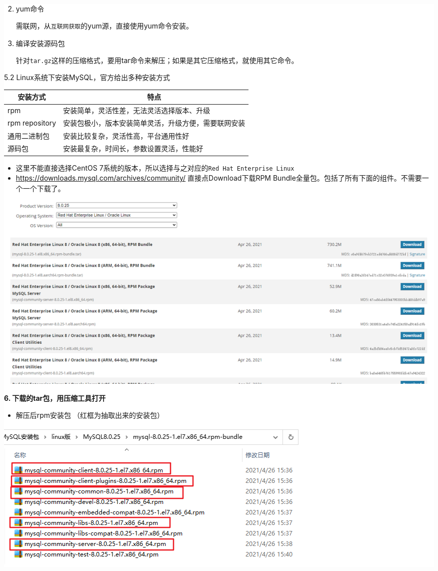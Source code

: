 2. yum命令

   需联网，从`互联网获取`的yum源，直接使用yum命令安装。

3. 编译安装源码包

   针对`tar.gz`这样的压缩格式，要用tar命令来解压；如果是其它压缩格式，就使用其它命令。

   

5.2 Linux系统下安装MySQL，官方给出多种安装方式

| 安装方式       | 特点                                                 |
| -------------- | ---------------------------------------------------- |
| rpm            | 安装简单，灵活性差，无法灵活选择版本、升级           |
| rpm repository | 安装包极小，版本安装简单灵活，升级方便，需要联网安装 |
| 通用二进制包   | 安装比较复杂，灵活性高，平台通用性好                 |
| 源码包         | 安装最复杂，时间长，参数设置灵活，性能好             |

- 这里不能直接选择CentOS 7系统的版本，所以选择与之对应的`Red Hat Enterprise Linux`
- https://downloads.mysql.com/archives/community/ 直接点Download下载RPM Bundle全量包。包括了所有下面的组件。不需要一个一个下载了。

![image-20220715093733793](00-MySQL-环境搭建篇.assets/image-20220715093733793.png)

**6. 下载的tar包，用压缩工具打开**

- 解压后rpm安装包 （红框为抽取出来的安装包）

![image-20220715093846779](00-MySQL-环境搭建篇.assets/image-20220715093846779.png)
